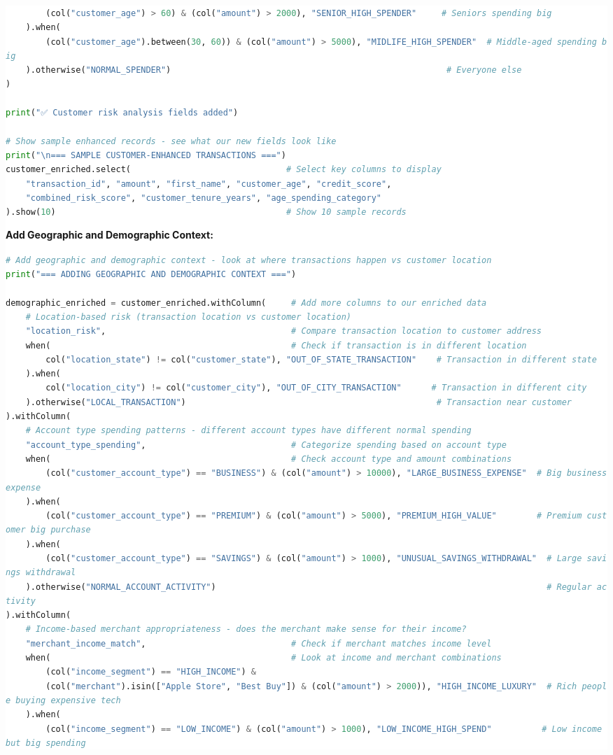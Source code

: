 ```python
        (col("customer_age") > 60) & (col("amount") > 2000), "SENIOR_HIGH_SPENDER"     # Seniors spending big
    ).when(
        (col("customer_age").between(30, 60)) & (col("amount") > 5000), "MIDLIFE_HIGH_SPENDER"  # Middle-aged spending big
    ).otherwise("NORMAL_SPENDER")                                                       # Everyone else
)

print("✅ Customer risk analysis fields added")

# Show sample enhanced records - see what our new fields look like
print("\n=== SAMPLE CUSTOMER-ENHANCED TRANSACTIONS ===")
customer_enriched.select(                               # Select key columns to display
    "transaction_id", "amount", "first_name", "customer_age", "credit_score",
    "combined_risk_score", "customer_tenure_years", "age_spending_category"
).show(10)                                              # Show 10 sample records
```

**Add Geographic and Demographic Context:**

```python
# Add geographic and demographic context - look at where transactions happen vs customer location
print("=== ADDING GEOGRAPHIC AND DEMOGRAPHIC CONTEXT ===")

demographic_enriched = customer_enriched.withColumn(     # Add more columns to our enriched data
    # Location-based risk (transaction location vs customer location)
    "location_risk",                                     # Compare transaction location to customer address
    when(                                                # Check if transaction is in different location
        col("location_state") != col("customer_state"), "OUT_OF_STATE_TRANSACTION"    # Transaction in different state
    ).when(
        col("location_city") != col("customer_city"), "OUT_OF_CITY_TRANSACTION"      # Transaction in different city
    ).otherwise("LOCAL_TRANSACTION")                                                  # Transaction near customer
).withColumn(
    # Account type spending patterns - different account types have different normal spending
    "account_type_spending",                             # Categorize spending based on account type
    when(                                                # Check account type and amount combinations
        (col("customer_account_type") == "BUSINESS") & (col("amount") > 10000), "LARGE_BUSINESS_EXPENSE"  # Big business expense
    ).when(
        (col("customer_account_type") == "PREMIUM") & (col("amount") > 5000), "PREMIUM_HIGH_VALUE"        # Premium customer big purchase
    ).when(
        (col("customer_account_type") == "SAVINGS") & (col("amount") > 1000), "UNUSUAL_SAVINGS_WITHDRAWAL"  # Large savings withdrawal
    ).otherwise("NORMAL_ACCOUNT_ACTIVITY")                                                                  # Regular activity
).withColumn(
    # Income-based merchant appropriateness - does the merchant make sense for their income?
    "merchant_income_match",                             # Check if merchant matches income level
    when(                                                # Look at income and merchant combinations
        (col("income_segment") == "HIGH_INCOME") &
        (col("merchant").isin(["Apple Store", "Best Buy"]) & (col("amount") > 2000)), "HIGH_INCOME_LUXURY"  # Rich people buying expensive tech
    ).when(
        (col("income_segment") == "LOW_INCOME") & (col("amount") > 1000), "LOW_INCOME_HIGH_SPEND"          # Low income but big spending
```